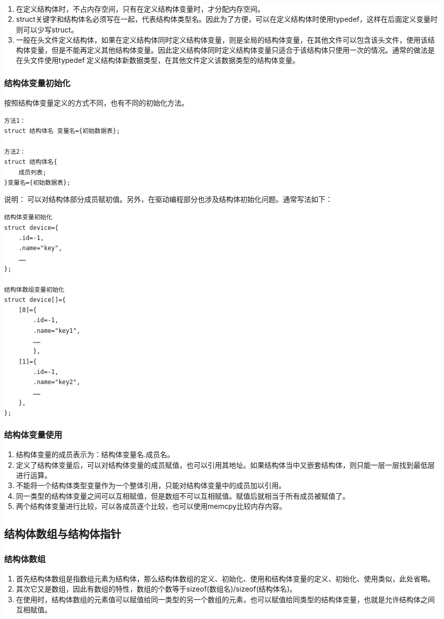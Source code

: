1. 在定义结构体时，不占内存空间，只有在定义结构体变量时，才分配内存空间。
2. struct关键字和结构体名必须写在一起，代表结构体类型名。因此为了方便，可以在定义结构体时使用typedef，这样在后面定义变量时则可以少写struct。
3. 一般在头文件定义结构体，如果在定义结构体同时定义结构体变量，则是全局的结构体变量，在其他文件可以包含该头文件，使用该结构体变量，但是不能再定义其他结构体变量。因此定义结构体同时定义结构体变量只适合于该结构体只使用一次的情况。通常的做法是在头文件使用typedef 定义结构体新数据类型，在其他文件定义该数据类型的结构体变量。

### 结构体变量初始化
按照结构体变量定义的方式不同，也有不同的初始化方法。
```
方法1：
struct 结构体名 变量名={初始数据表};

方法2：
struct 结构体名{
	成员列表;
}变量名={初始数据表};
```

说明：
可以对结构体部分成员赋初值。另外，在驱动编程部分也涉及结构体初始化问题。通常写法如下：
```
结构体变量初始化
struct device={
	.id=-1,
	.name="key",
	……
};

结构体数组变量初始化
struct device[]={
	[0]={
		.id=-1,
		.name="key1",
		……
		},
	[1]={
		.id=-1,
		.name="key2",
		……
	},
};
```

### 结构体变量使用
1. 结构体变量的成员表示为：结构体变量名.成员名。
2. 定义了结构体变量后，可以对结构体变量的成员赋值，也可以引用其地址。如果结构体当中又嵌套结构体，则只能一层一层找到最低层进行运算。
3. 不能将一个结构体类型变量作为一个整体引用，只能对结构体变量中的成员加以引用。
4. 同一类型的结构体变量之间可以互相赋值，但是数组不可以互相赋值。赋值后就相当于所有成员被赋值了。
5. 两个结构体变量进行比较，可以各成员逐个比较，也可以使用memcpy比较内存内容。

## 结构体数组与结构体指针
### 结构体数组
1. 首先结构体数组是指数组元素为结构体，那么结构体数组的定义、初始化、使用和结构体变量的定义、初始化、使用类似，此处省略。
2. 其次它又是数组，因此有数组的特性，数组的个数等于sizeof(数组名)/sizeof(结构体名)。
3. 在使用时，结构体数组的元素值可以赋值给同一类型的另一个数组的元素，也可以赋值给同类型的结构体变量，也就是允许结构体之间互相赋值。


[1]: https://www.cnblogs.com/stormpeach/p/4366294.html
[3]: http://blog.csdn.net/u013485792/article/details/52807056
[4]: http://developer.51cto.com/art/201404/434678.htm
[6]: https://segmentfault.com/q/1010000004469879
[9]: http://www.youbo.website/2017/11/14/C%E8%AF%AD%E8%A8%80%E9%AB%98%E7%BA%A7%E7%BC%96%E7%A8%8B--1%E5%9F%BA%E7%A1%80%E9%9B%B6%E7%A2%8E%E7%9F%A5%E8%AF%86/
[10]: https://gist.github.com/youxiaobo/8b2c20323bd1c936fc4425e837d1a06c
[11]: https://www.cnblogs.com/prettyshuang/p/5553140.html
